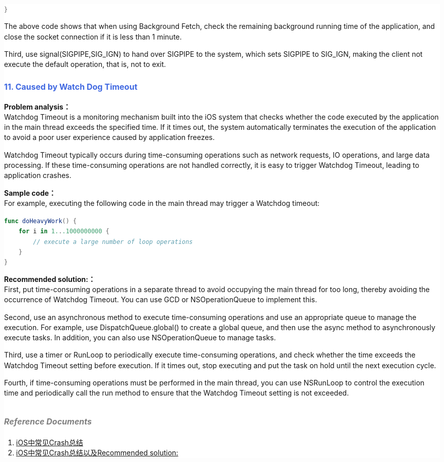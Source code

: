 ```Swift
}

```
The above code shows that when using Background Fetch, check the remaining background running time of the application, and close the socket connection if it is less than 1 minute.

Third, use signal(SIGPIPE,SIG_IGN) to hand over SIGPIPE to the system, which sets SIGPIPE to SIG_IGN, making the client not execute the default operation, that is, not to exit.

### <font size=3 color=#4169E1>**11. Caused by Watch Dog Timeout**</font> 
<strong>Problem analysis：</strong>   
Watchdog Timeout is a monitoring mechanism built into the iOS system that checks whether the code executed by the application in the main thread exceeds the specified time. If it times out, the system automatically terminates the execution of the application to avoid a poor user experience caused by application freezes.

Watchdog Timeout typically occurs during time-consuming operations such as network requests, IO operations, and large data processing. If these time-consuming operations are not handled correctly, it is easy to trigger Watchdog Timeout, leading to application crashes.

<strong>Sample code：</strong>  
For example, executing the following code in the main thread may trigger a Watchdog timeout:
```Swift
func doHeavyWork() {
    for i in 1...1000000000 {
        // execute a large number of loop operations
    }
}
```

<strong>Recommended solution:：</strong>     
First, put time-consuming operations in a separate thread to avoid occupying the main thread for too long, thereby avoiding the occurrence of Watchdog Timeout. You can use GCD or NSOperationQueue to implement this.

Second, use an asynchronous method to execute time-consuming operations and use an appropriate queue to manage the execution. For example, use DispatchQueue.global() to create a global queue, and then use the async method to asynchronously execute tasks. In addition, you can also use NSOperationQueue to manage tasks.         

Third, use a timer or RunLoop to periodically execute time-consuming operations, and check whether the time exceeds the Watchdog Timeout setting before execution. If it times out, stop executing and put the task on hold until the next execution cycle.  

Fourth, if time-consuming operations must be performed in the main thread, you can use NSRunLoop to control the execution time and periodically call the run method to ensure that the Watchdog Timeout setting is not exceeded.


## **<font color=gray size=3 >*Reference Documents*</font>**
1. [iOS中常见Crash总结](https://juejin.cn/post/6844903775203753997)   
2. [iOS中常见Crash总结以及Recommended solution:](https://juejin.cn/post/6978014329333350430)  
 

